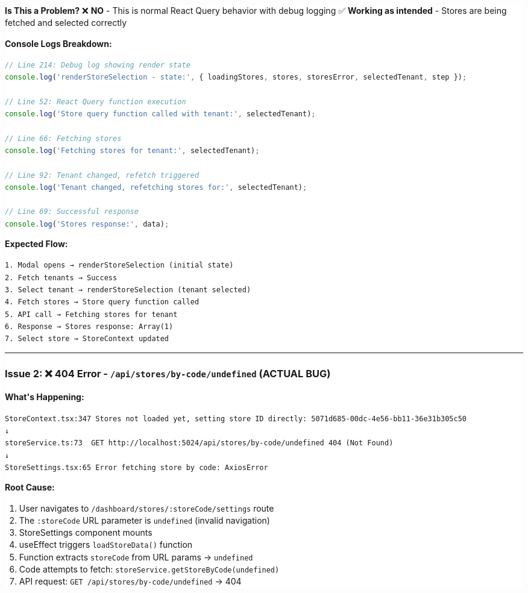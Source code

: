**Is This a Problem?**
❌ **NO** - This is normal React Query behavior with debug logging
✅ **Working as intended** - Stores are being fetched and selected correctly

**Console Logs Breakdown:**
```javascript
// Line 214: Debug log showing render state
console.log('renderStoreSelection - state:', { loadingStores, stores, storesError, selectedTenant, step });

// Line 52: React Query function execution
console.log('Store query function called with tenant:', selectedTenant);

// Line 66: Fetching stores
console.log('Fetching stores for tenant:', selectedTenant);

// Line 92: Tenant changed, refetch triggered
console.log('Tenant changed, refetching stores for:', selectedTenant);

// Line 69: Successful response
console.log('Stores response:', data);
```

**Expected Flow:**
```
1. Modal opens → renderStoreSelection (initial state)
2. Fetch tenants → Success
3. Select tenant → renderStoreSelection (tenant selected)
4. Fetch stores → Store query function called
5. API call → Fetching stores for tenant
6. Response → Stores response: Array(1)
7. Select store → StoreContext updated
```

---

### Issue 2: ❌ 404 Error - `/api/stores/by-code/undefined` (ACTUAL BUG)

**What's Happening:**
```
StoreContext.tsx:347 Stores not loaded yet, setting store ID directly: 5071d685-00dc-4e56-bb11-36e31b305c50
↓
storeService.ts:73  GET http://localhost:5024/api/stores/by-code/undefined 404 (Not Found)
↓
StoreSettings.tsx:65 Error fetching store by code: AxiosError
```

**Root Cause:**
1. User navigates to `/dashboard/stores/:storeCode/settings` route
2. The `:storeCode` URL parameter is `undefined` (invalid navigation)
3. StoreSettings component mounts
4. useEffect triggers `loadStoreData()` function
5. Function extracts `storeCode` from URL params → `undefined`
6. Code attempts to fetch: `storeService.getStoreByCode(undefined)`
7. API request: `GET /api/stores/by-code/undefined` → 404
